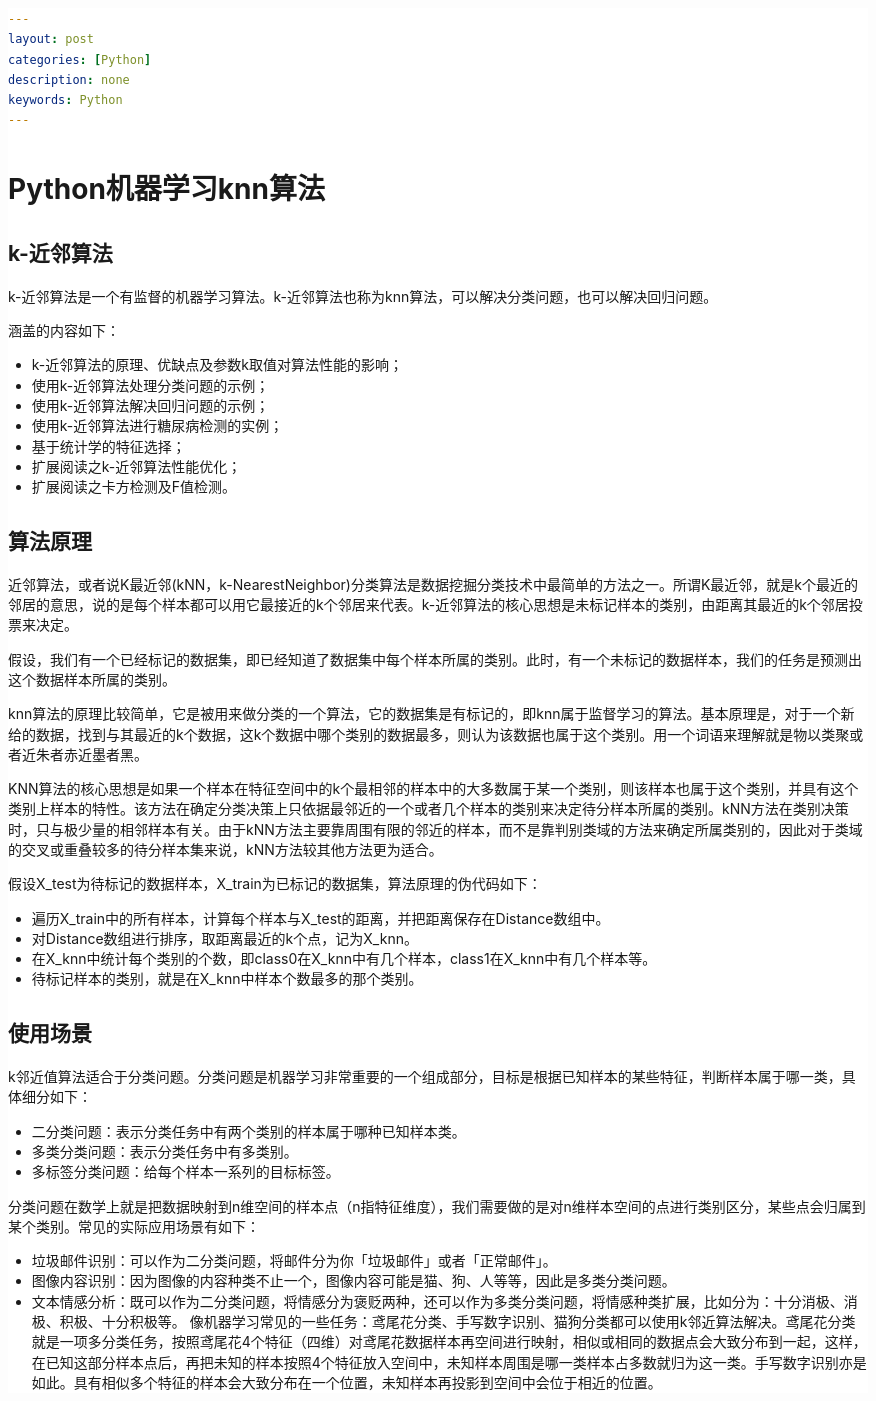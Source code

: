 ```yaml
---
layout: post
categories: [Python]
description: none
keywords: Python
---
```

# Python机器学习knn算法

## k-近邻算法
k-近邻算法是一个有监督的机器学习算法。k-近邻算法也称为knn算法，可以解决分类问题，也可以解决回归问题。

涵盖的内容如下：
- k-近邻算法的原理、优缺点及参数k取值对算法性能的影响；
- 使用k-近邻算法处理分类问题的示例；
- 使用k-近邻算法解决回归问题的示例；
- 使用k-近邻算法进行糖尿病检测的实例；
- 基于统计学的特征选择；
- 扩展阅读之k-近邻算法性能优化；
- 扩展阅读之卡方检测及F值检测。

## 算法原理
近邻算法，或者说K最近邻(kNN，k-NearestNeighbor)分类算法是数据挖掘分类技术中最简单的方法之一。所谓K最近邻，就是k个最近的邻居的意思，说的是每个样本都可以用它最接近的k个邻居来代表。k-近邻算法的核心思想是未标记样本的类别，由距离其最近的k个邻居投票来决定。

假设，我们有一个已经标记的数据集，即已经知道了数据集中每个样本所属的类别。此时，有一个未标记的数据样本，我们的任务是预测出这个数据样本所属的类别。

knn算法的原理比较简单，它是被用来做分类的一个算法，它的数据集是有标记的，即knn属于监督学习的算法。基本原理是，对于一个新给的数据，找到与其最近的k个数据，这k个数据中哪个类别的数据最多，则认为该数据也属于这个类别。用一个词语来理解就是物以类聚或者近朱者赤近墨者黑。

KNN算法的核心思想是如果一个样本在特征空间中的k个最相邻的样本中的大多数属于某一个类别，则该样本也属于这个类别，并具有这个类别上样本的特性。该方法在确定分类决策上只依据最邻近的一个或者几个样本的类别来决定待分样本所属的类别。kNN方法在类别决策时，只与极少量的相邻样本有关。由于kNN方法主要靠周围有限的邻近的样本，而不是靠判别类域的方法来确定所属类别的，因此对于类域的交叉或重叠较多的待分样本集来说，kNN方法较其他方法更为适合。

假设X_test为待标记的数据样本，X_train为已标记的数据集，算法原理的伪代码如下：
- 遍历X_train中的所有样本，计算每个样本与X_test的距离，并把距离保存在Distance数组中。
- 对Distance数组进行排序，取距离最近的k个点，记为X_knn。
- 在X_knn中统计每个类别的个数，即class0在X_knn中有几个样本，class1在X_knn中有几个样本等。
- 待标记样本的类别，就是在X_knn中样本个数最多的那个类别。

## 使用场景
k邻近值算法适合于分类问题。分类问题是机器学习非常重要的一个组成部分，目标是根据已知样本的某些特征，判断样本属于哪一类，具体细分如下：
- 二分类问题：表示分类任务中有两个类别的样本属于哪种已知样本类。
- 多类分类问题：表示分类任务中有多类别。
- 多标签分类问题：给每个样本一系列的目标标签。

分类问题在数学上就是把数据映射到n维空间的样本点（n指特征维度），我们需要做的是对n维样本空间的点进行类别区分，某些点会归属到某个类别。常见的实际应用场景有如下：
- 垃圾邮件识别：可以作为二分类问题，将邮件分为你「垃圾邮件」或者「正常邮件」。
- 图像内容识别：因为图像的内容种类不止一个，图像内容可能是猫、狗、人等等，因此是多类分类问题。
- 文本情感分析：既可以作为二分类问题，将情感分为褒贬两种，还可以作为多类分类问题，将情感种类扩展，比如分为：十分消极、消极、积极、十分积极等。
像机器学习常见的一些任务：鸢尾花分类、手写数字识别、猫狗分类都可以使用k邻近算法解决。鸢尾花分类就是一项多分类任务，按照鸢尾花4个特征（四维）对鸢尾花数据样本再空间进行映射，相似或相同的数据点会大致分布到一起，这样，在已知这部分样本点后，再把未知的样本按照4个特征放入空间中，未知样本周围是哪一类样本占多数就归为这一类。手写数字识别亦是如此。具有相似多个特征的样本会大致分布在一个位置，未知样本再投影到空间中会位于相近的位置。
